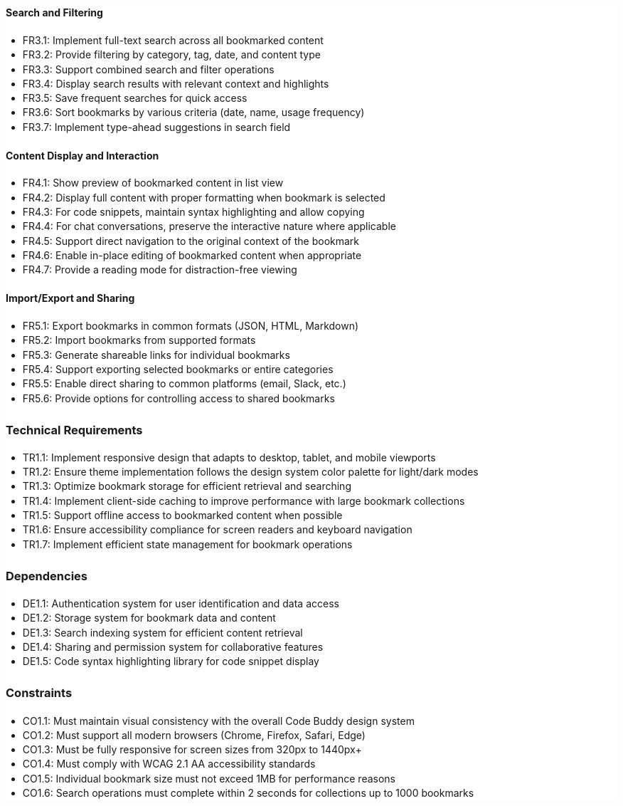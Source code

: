 #### Search and Filtering
- FR3.1: Implement full-text search across all bookmarked content
- FR3.2: Provide filtering by category, tag, date, and content type
- FR3.3: Support combined search and filter operations
- FR3.4: Display search results with relevant context and highlights
- FR3.5: Save frequent searches for quick access
- FR3.6: Sort bookmarks by various criteria (date, name, usage frequency)
- FR3.7: Implement type-ahead suggestions in search field

#### Content Display and Interaction
- FR4.1: Show preview of bookmarked content in list view
- FR4.2: Display full content with proper formatting when bookmark is selected
- FR4.3: For code snippets, maintain syntax highlighting and allow copying
- FR4.4: For chat conversations, preserve the interactive nature where applicable
- FR4.5: Support direct navigation to the original context of the bookmark
- FR4.6: Enable in-place editing of bookmarked content when appropriate
- FR4.7: Provide a reading mode for distraction-free viewing

#### Import/Export and Sharing
- FR5.1: Export bookmarks in common formats (JSON, HTML, Markdown)
- FR5.2: Import bookmarks from supported formats
- FR5.3: Generate shareable links for individual bookmarks
- FR5.4: Support exporting selected bookmarks or entire categories
- FR5.5: Enable direct sharing to common platforms (email, Slack, etc.)
- FR5.6: Provide options for controlling access to shared bookmarks

### Technical Requirements
- TR1.1: Implement responsive design that adapts to desktop, tablet, and mobile viewports
- TR1.2: Ensure theme implementation follows the design system color palette for light/dark modes
- TR1.3: Optimize bookmark storage for efficient retrieval and searching
- TR1.4: Implement client-side caching to improve performance with large bookmark collections
- TR1.5: Support offline access to bookmarked content when possible
- TR1.6: Ensure accessibility compliance for screen readers and keyboard navigation
- TR1.7: Implement efficient state management for bookmark operations

### Dependencies
- DE1.1: Authentication system for user identification and data access
- DE1.2: Storage system for bookmark data and content
- DE1.3: Search indexing system for efficient content retrieval
- DE1.4: Sharing and permission system for collaborative features
- DE1.5: Code syntax highlighting library for code snippet display

### Constraints
- CO1.1: Must maintain visual consistency with the overall Code Buddy design system
- CO1.2: Must support all modern browsers (Chrome, Firefox, Safari, Edge)
- CO1.3: Must be fully responsive for screen sizes from 320px to 1440px+
- CO1.4: Must comply with WCAG 2.1 AA accessibility standards
- CO1.5: Individual bookmark size must not exceed 1MB for performance reasons
- CO1.6: Search operations must complete within 2 seconds for collections up to 1000 bookmarks
